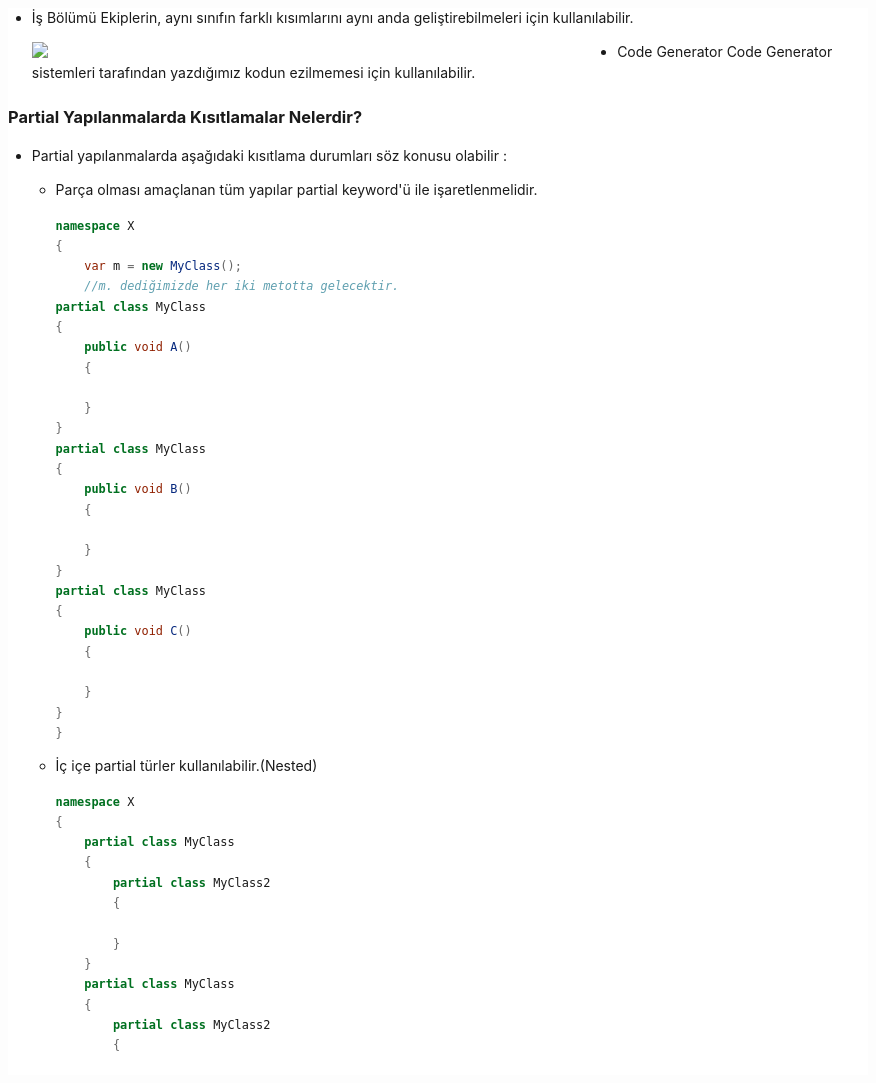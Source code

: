   * İş Bölümü
    Ekiplerin, aynı sınıfın farklı kısımlarını aynı anda geliştirebilmeleri için kullanılabilir.

    <img src =https://i.imgur.com/lK38Yf4.png width=70% align=left />

  * Code Generator
    Code Generator sistemleri tarafından yazdığımız kodun ezilmemesi için kullanılabilir.



### Partial Yapılanmalarda Kısıtlamalar Nelerdir?

* Partial yapılanmalarda aşağıdaki kısıtlama durumları söz konusu olabilir :

  * Parça olması amaçlanan tüm yapılar partial keyword'ü ile işaretlenmelidir.
    ```csharp
    namespace X
    {
        var m = new MyClass();
        //m. dediğimizde her iki metotta gelecektir.
    partial class MyClass
    {
        public void A()
        {
            
        }
    }
    partial class MyClass
    {
        public void B()
        {
            
        }
    }
    partial class MyClass
    {
        public void C()
        {
            
        }
    }
    }
    ```

  * İç içe partial türler kullanılabilir.(Nested)

    ```csharp
    namespace X
    {
        partial class MyClass
        {
            partial class MyClass2
            {
                
            }
        }
        partial class MyClass
        {
            partial class MyClass2
            {
                